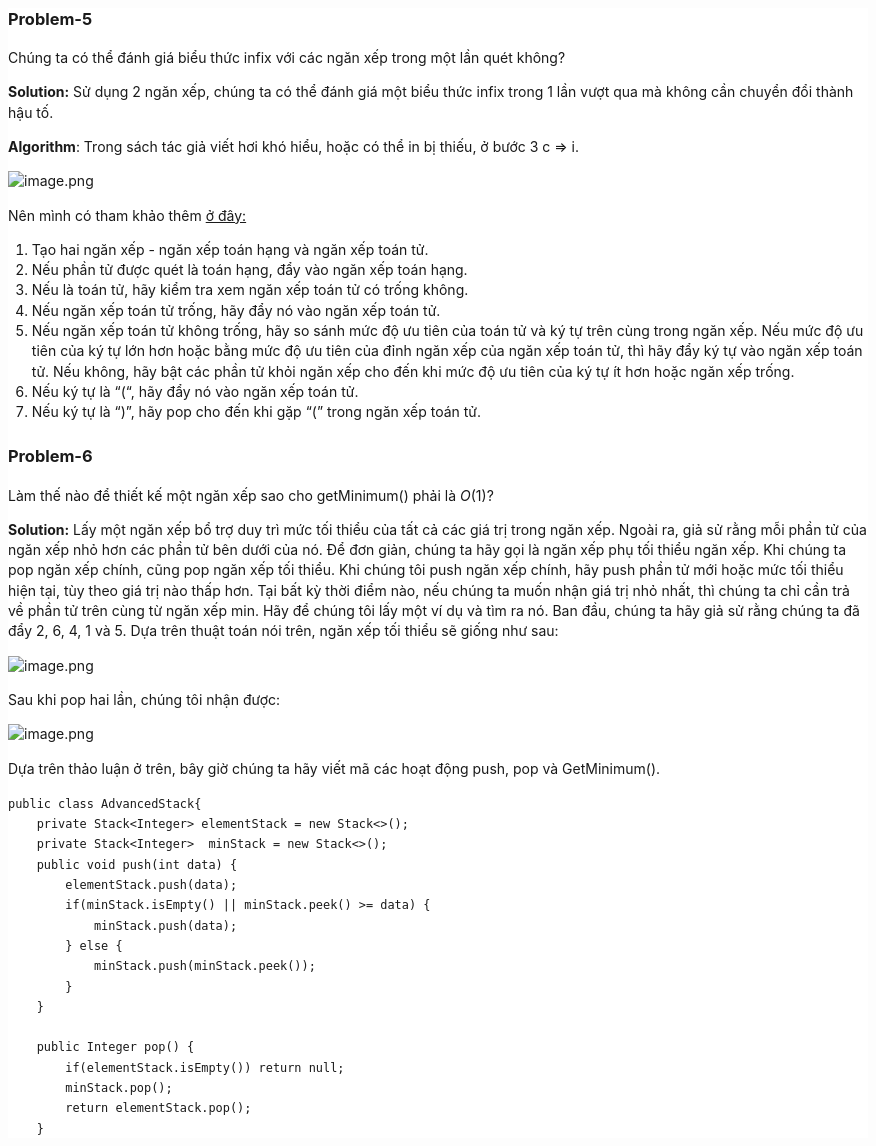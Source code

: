 ### Problem-5
Chúng ta có thể đánh giá biểu thức infix với các ngăn xếp trong một lần quét không?

**Solution:** Sử dụng 2 ngăn xếp, chúng ta có thể đánh giá một biểu thức infix trong 1 lần vượt qua mà không cần chuyển đổi thành hậu tố.

**Algorithm**: Trong sách tác giả viết hơi khó hiểu, hoặc có thể in bị thiếu, ở bước 3 c => i.

![image.png](https://images.viblo.asia/ba2a5f33-f70d-4b2d-ace4-c221ca412436.png)

Nên mình có tham khảo thêm [ở đây:](https://www.codingninjas.com/codestudio/library/expression-evaluation-using-stack)

1. Tạo hai ngăn xếp - ngăn xếp toán hạng và ngăn xếp toán tử.
2. Nếu phần tử được quét là toán hạng, đẩy vào ngăn xếp toán hạng.
3. Nếu là toán tử, hãy kiểm tra xem ngăn xếp toán tử có trống không.
4. Nếu ngăn xếp toán tử trống, hãy đẩy nó vào ngăn xếp toán tử.
5. Nếu ngăn xếp toán tử không trống, hãy so sánh mức độ ưu tiên của toán tử và ký tự trên cùng trong ngăn xếp. Nếu mức độ ưu tiên của ký tự lớn hơn hoặc bằng mức độ ưu tiên của đỉnh ngăn xếp của ngăn xếp toán tử, thì hãy đẩy ký tự vào ngăn xếp toán tử.
Nếu không, hãy bật các phần tử khỏi ngăn xếp cho đến khi mức độ ưu tiên của ký tự ít hơn hoặc ngăn xếp trống.
6. Nếu ký tự là “(“, hãy đẩy nó vào ngăn xếp toán tử.
7. Nếu ký tự là “)”, hãy pop cho đến khi gặp “(” trong ngăn xếp toán tử.


### Problem-6
Làm thế nào để thiết kế một ngăn xếp sao cho getMinimum() phải là $O (1)$?

**Solution:** Lấy một ngăn xếp bổ trợ duy trì mức tối thiểu của tất cả các giá trị trong ngăn xếp.
Ngoài ra, giả sử rằng mỗi phần tử của ngăn xếp nhỏ hơn các phần tử bên dưới của nó.
Để đơn giản, chúng ta hãy gọi là ngăn xếp phụ tối thiểu ngăn xếp.
Khi chúng ta pop ngăn xếp chính, cũng pop ngăn xếp tối thiểu.
Khi chúng tôi push ngăn xếp chính, hãy push phần tử mới hoặc mức tối thiểu hiện tại, tùy theo giá trị nào thấp hơn.
Tại bất kỳ thời điểm nào, nếu chúng ta muốn nhận giá trị nhỏ nhất, thì chúng ta chỉ cần trả về phần tử trên cùng từ ngăn xếp min.
Hãy để chúng tôi lấy một ví dụ và tìm ra nó.
Ban đầu, chúng ta hãy giả sử rằng chúng ta đã đẩy 2, 6, 4, 1 và 5.
Dựa trên thuật toán nói trên, ngăn xếp tối thiểu sẽ giống như sau:

![image.png](https://images.viblo.asia/f16fe196-6eed-4488-a189-ebc4c468766d.png)

Sau khi pop hai lần, chúng tôi nhận được:

![image.png](https://images.viblo.asia/f3185a76-32d7-47fd-8788-f9eb638d21fb.png)

Dựa trên thảo luận ở trên, bây giờ chúng ta hãy viết mã các hoạt động push, pop và GetMinimum().
```
public class AdvancedStack{
	private Stack<Integer> elementStack = new Stack<>();
	private Stack<Integer>  minStack = new Stack<>();
	public void push(int data) {
		elementStack.push(data);
		if(minStack.isEmpty() || minStack.peek() >= data) {
			minStack.push(data);
		} else {
			minStack.push(minStack.peek());
		}
	}
	
	public Integer pop() {
		if(elementStack.isEmpty()) return null;
		minStack.pop();
		return elementStack.pop();
	}
```